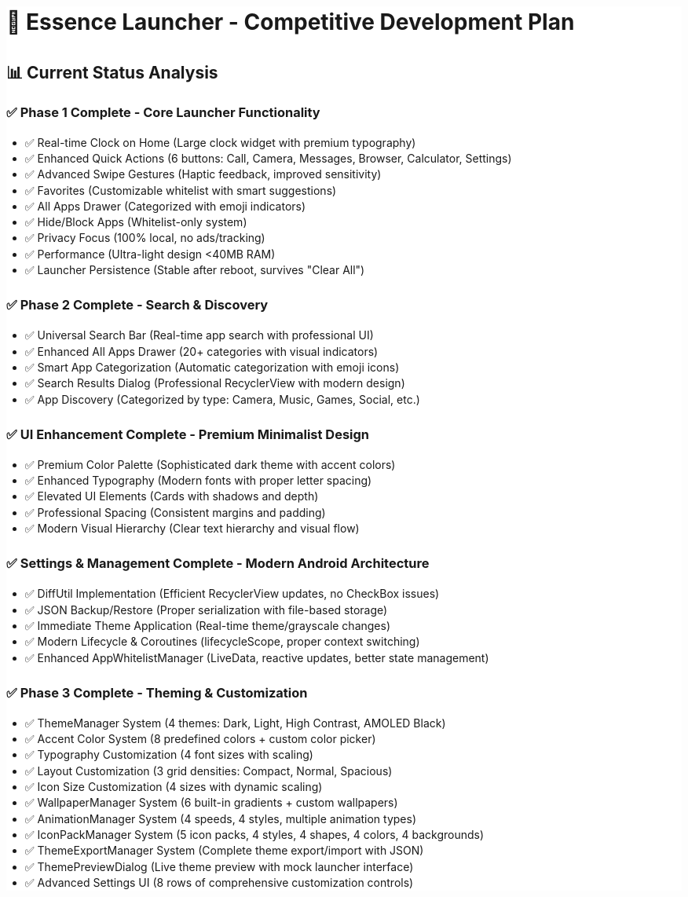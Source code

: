 # 🚀 Essence Launcher - Competitive Development Plan

## 📊 Current Status Analysis

### ✅ **Phase 1 Complete - Core Launcher Functionality**
- ✅ Real-time Clock on Home (Large clock widget with premium typography)
- ✅ Enhanced Quick Actions (6 buttons: Call, Camera, Messages, Browser, Calculator, Settings)
- ✅ Advanced Swipe Gestures (Haptic feedback, improved sensitivity)
- ✅ Favorites (Customizable whitelist with smart suggestions)
- ✅ All Apps Drawer (Categorized with emoji indicators)
- ✅ Hide/Block Apps (Whitelist-only system)
- ✅ Privacy Focus (100% local, no ads/tracking)
- ✅ Performance (Ultra-light design <40MB RAM)
- ✅ Launcher Persistence (Stable after reboot, survives "Clear All")

### ✅ **Phase 2 Complete - Search & Discovery**
- ✅ Universal Search Bar (Real-time app search with professional UI)
- ✅ Enhanced All Apps Drawer (20+ categories with visual indicators)
- ✅ Smart App Categorization (Automatic categorization with emoji icons)
- ✅ Search Results Dialog (Professional RecyclerView with modern design)
- ✅ App Discovery (Categorized by type: Camera, Music, Games, Social, etc.)

### ✅ **UI Enhancement Complete - Premium Minimalist Design**
- ✅ Premium Color Palette (Sophisticated dark theme with accent colors)
- ✅ Enhanced Typography (Modern fonts with proper letter spacing)
- ✅ Elevated UI Elements (Cards with shadows and depth)
- ✅ Professional Spacing (Consistent margins and padding)
- ✅ Modern Visual Hierarchy (Clear text hierarchy and visual flow)

### ✅ **Settings & Management Complete - Modern Android Architecture**
- ✅ DiffUtil Implementation (Efficient RecyclerView updates, no CheckBox issues)
- ✅ JSON Backup/Restore (Proper serialization with file-based storage)
- ✅ Immediate Theme Application (Real-time theme/grayscale changes)
- ✅ Modern Lifecycle & Coroutines (lifecycleScope, proper context switching)
- ✅ Enhanced AppWhitelistManager (LiveData, reactive updates, better state management)

### ✅ **Phase 3 Complete - Theming & Customization**
- ✅ ThemeManager System (4 themes: Dark, Light, High Contrast, AMOLED Black)
- ✅ Accent Color System (8 predefined colors + custom color picker)
- ✅ Typography Customization (4 font sizes with scaling)
- ✅ Layout Customization (3 grid densities: Compact, Normal, Spacious)
- ✅ Icon Size Customization (4 sizes with dynamic scaling)
- ✅ WallpaperManager System (6 built-in gradients + custom wallpapers)
- ✅ AnimationManager System (4 speeds, 4 styles, multiple animation types)
- ✅ IconPackManager System (5 icon packs, 4 styles, 4 shapes, 4 colors, 4 backgrounds)
- ✅ ThemeExportManager System (Complete theme export/import with JSON)
- ✅ ThemePreviewDialog (Live theme preview with mock launcher interface)
- ✅ Advanced Settings UI (8 rows of comprehensive customization controls)
